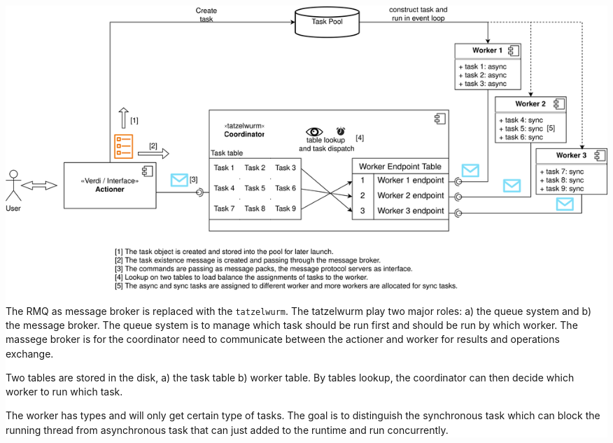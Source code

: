 ![The architecture summary of the new design](./misc/tatzelwurm-arch-tatz-arch.svg)

The RMQ as message broker is replaced with the `tatzelwurm`.
The tatzelwurm play two major roles: a) the queue system and b) the message broker.
The queue system is to manage which task should be run first and should be run by which worker.
The massege broker is for the coordinator need to communicate between the actioner and worker for results and operations exchange.

Two tables are stored in the disk, a) the task table b) worker table. 
By tables lookup, the coordinator can then decide which worker to run which task.

The worker has types and will only get certain type of tasks.
The goal is to distinguish the synchronous task which can block the running thread from asynchronous task that can just added to the runtime and run concurrently.
